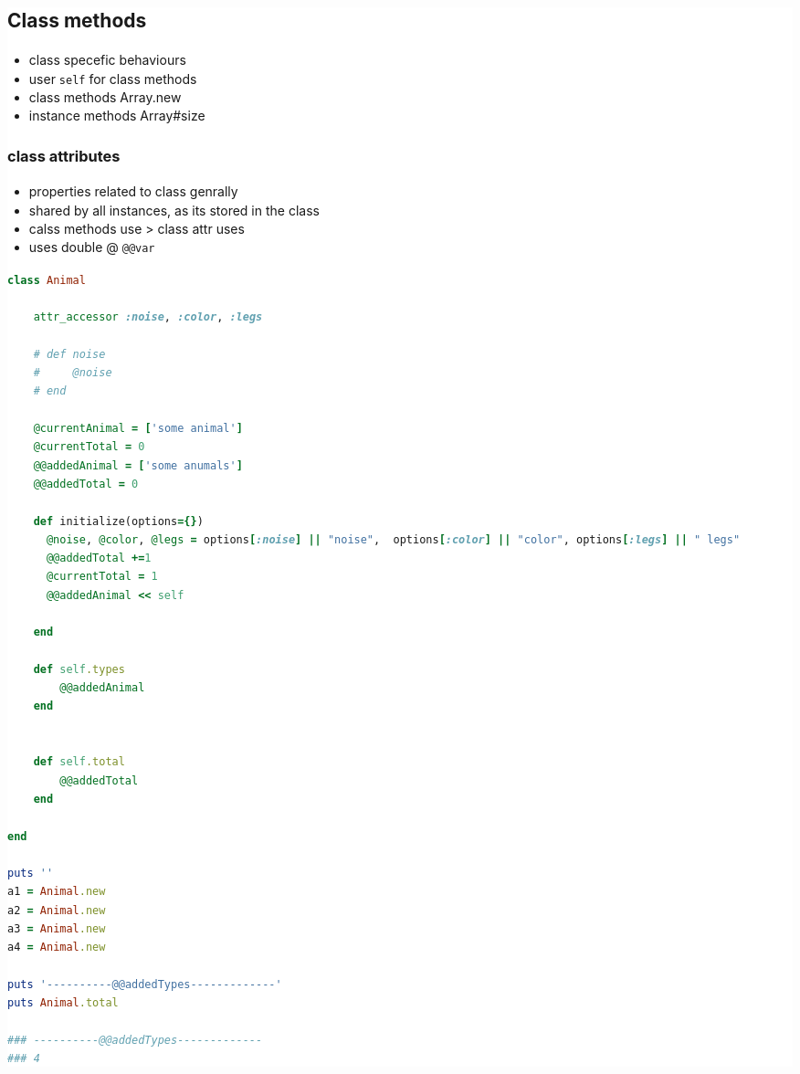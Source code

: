 ## Class methods
- class specefic behaviours 
-  user `self` for class methods
-  class methods Array.new
-  instance methods Array#size

### class attributes
- properties related to class genrally 
- shared by all instances, as its stored in the class
- calss methods use > class attr uses 
- uses double @ `@@var`

```rb 
class Animal

    attr_accessor :noise, :color, :legs

    # def noise
    #     @noise
    # end

    @currentAnimal = ['some animal']
    @currentTotal = 0
    @@addedAnimal = ['some anumals']
    @@addedTotal = 0

    def initialize(options={})
      @noise, @color, @legs = options[:noise] || "noise",  options[:color] || "color", options[:legs] || " legs"
      @@addedTotal +=1
      @currentTotal = 1
      @@addedAnimal << self

    end

    def self.types 
        @@addedAnimal
    end


    def self.total 
        @@addedTotal 
    end

end

puts ''
a1 = Animal.new 
a2 = Animal.new 
a3 = Animal.new 
a4 = Animal.new 

puts '----------@@addedTypes-------------'
puts Animal.total

### ----------@@addedTypes-------------
### 4
```
